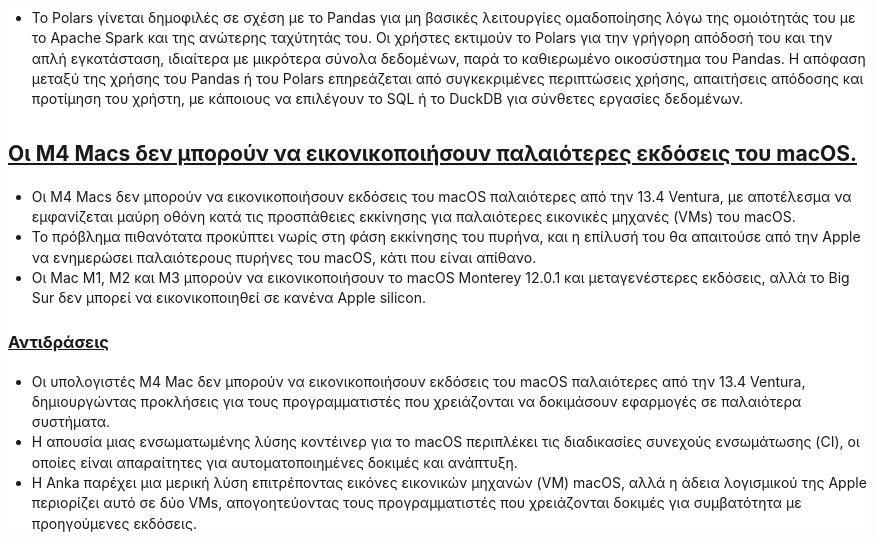- Το Polars γίνεται δημοφιλές σε σχέση με το Pandas για μη βασικές λειτουργίες ομαδοποίησης λόγω της ομοιότητάς του με το Apache Spark και της ανώτερης ταχύτητάς του. Οι χρήστες εκτιμούν το Polars για την γρήγορη απόδοσή του και την απλή εγκατάσταση, ιδιαίτερα με μικρότερα σύνολα δεδομένων, παρά το καθιερωμένο οικοσύστημα του Pandas. Η απόφαση μεταξύ της χρήσης του Pandas ή του Polars επηρεάζεται από συγκεκριμένες περιπτώσεις χρήσης, απαιτήσεις απόδοσης και προτίμηση του χρήστη, με κάποιους να επιλέγουν το SQL ή το DuckDB για σύνθετες εργασίες δεδομένων.

## [Οι M4 Macs δεν μπορούν να εικονικοποιήσουν παλαιότερες εκδόσεις του macOS.](https://eclecticlight.co/2024/11/14/m4-macs-cant-virtualise-older-macos/)

- Οι M4 Macs δεν μπορούν να εικονικοποιήσουν εκδόσεις του macOS παλαιότερες από την 13.4 Ventura, με αποτέλεσμα να εμφανίζεται μαύρη οθόνη κατά τις προσπάθειες εκκίνησης για παλαιότερες εικονικές μηχανές (VMs) του macOS.
- Το πρόβλημα πιθανότατα προκύπτει νωρίς στη φάση εκκίνησης του πυρήνα, και η επίλυσή του θα απαιτούσε από την Apple να ενημερώσει παλαιότερους πυρήνες του macOS, κάτι που είναι απίθανο.
- Οι Mac M1, M2 και M3 μπορούν να εικονικοποιήσουν το macOS Monterey 12.0.1 και μεταγενέστερες εκδόσεις, αλλά το Big Sur δεν μπορεί να εικονικοποιηθεί σε κανένα Apple silicon.

### [Αντιδράσεις](https://news.ycombinator.com/item?id=42157086)

- Οι υπολογιστές M4 Mac δεν μπορούν να εικονικοποιήσουν εκδόσεις του macOS παλαιότερες από την 13.4 Ventura, δημιουργώντας προκλήσεις για τους προγραμματιστές που χρειάζονται να δοκιμάσουν εφαρμογές σε παλαιότερα συστήματα.
- Η απουσία μιας ενσωματωμένης λύσης κοντέινερ για το macOS περιπλέκει τις διαδικασίες συνεχούς ενσωμάτωσης (CI), οι οποίες είναι απαραίτητες για αυτοματοποιημένες δοκιμές και ανάπτυξη.
- Η Anka παρέχει μια μερική λύση επιτρέποντας εικόνες εικονικών μηχανών (VM) macOS, αλλά η άδεια λογισμικού της Apple περιορίζει αυτό σε δύο VMs, απογοητεύοντας τους προγραμματιστές που χρειάζονται δοκιμές για συμβατότητα με προηγούμενες εκδόσεις.

<head>
  <meta property="og:title" content="Half-Life 2: Ενημέρωση για την 20η Επέτειο" />
  <meta property="og:type" content="website" />
  <meta property="og:image" content="https://og.cho.sh/api/og/?title=Half-Life%202%3A%20%CE%95%CE%BD%CE%B7%CE%BC%CE%AD%CF%81%CF%89%CF%83%CE%B7%20%CE%B3%CE%B9%CE%B1%20%CF%84%CE%B7%CE%BD%2020%CE%B7%20%CE%95%CF%80%CE%AD%CF%84%CE%B5%CE%B9%CE%BF&subheading=%CE%A3%CE%AC%CE%B2%CE%B2%CE%B1%CF%84%CE%BF%2016%20%CE%9D%CE%BF%CE%B5%CE%BC%CE%B2%CF%81%CE%AF%CE%BF%CF%85%202024%3A%20%CE%A0%CE%B5%CF%81%CE%AF%CE%BB%CE%B7%CF%88%CE%B7%20Hacker%20News" />
</head>
